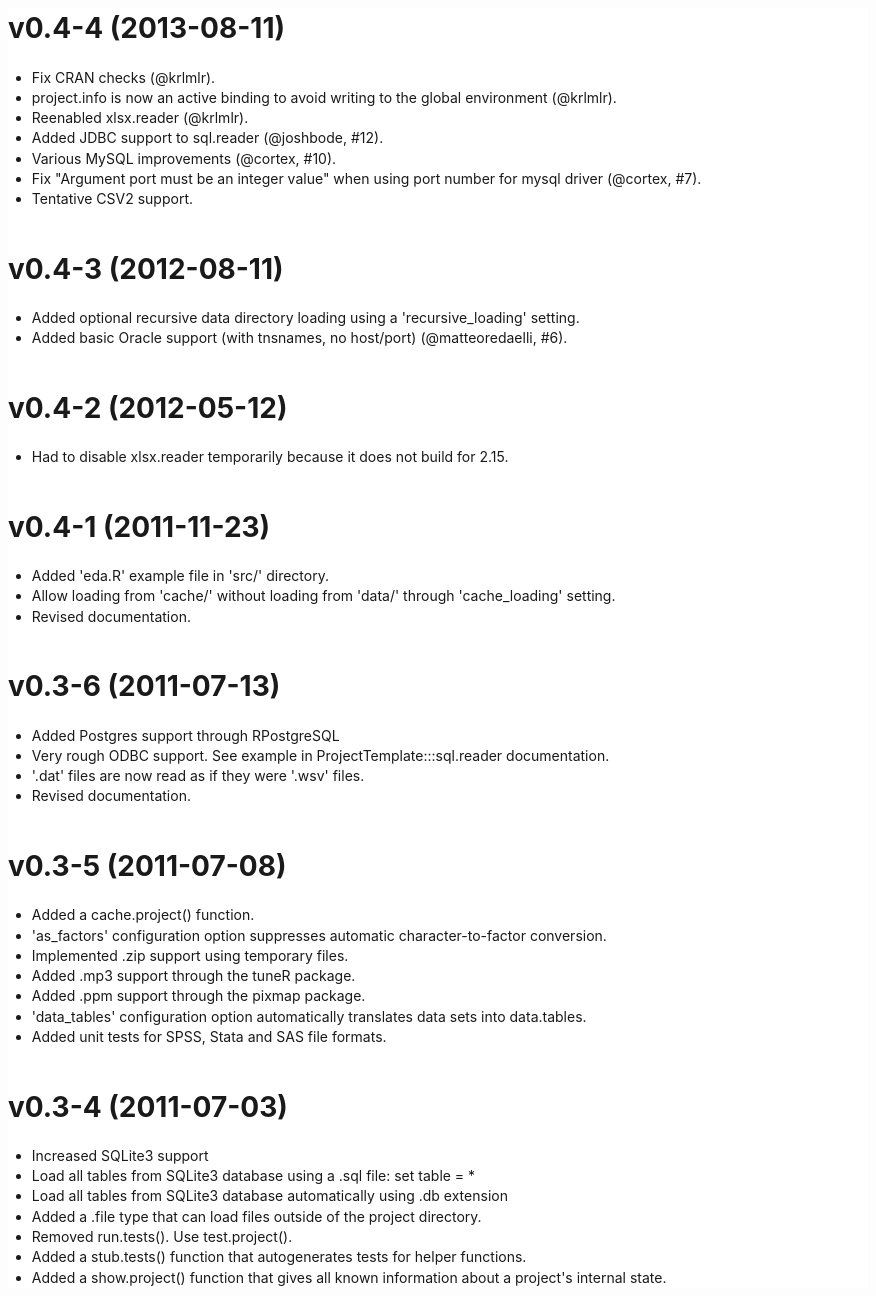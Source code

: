 v0.4-4 (2013-08-11)
===

* Fix CRAN checks (@krlmlr).
* project.info is now an active binding to avoid writing to the global
  environment (@krlmlr).
* Reenabled xlsx.reader (@krlmlr).
* Added JDBC support to sql.reader (@joshbode, #12).
* Various MySQL improvements (@cortex, #10).
* Fix "Argument port must be an integer value" when using port number for mysql
  driver (@cortex, #7).
* Tentative CSV2 support.

v0.4-3 (2012-08-11)
===

* Added optional recursive data directory loading using a 'recursive_loading' setting.
* Added basic Oracle support (with tnsnames, no host/port) (@matteoredaelli, #6).

v0.4-2 (2012-05-12)
===

* Had to disable xlsx.reader temporarily because it does not build for 2.15.

v0.4-1 (2011-11-23)
===

* Added 'eda.R' example file in 'src/' directory.
* Allow loading from 'cache/' without loading from 'data/' through 'cache_loading' setting.
* Revised documentation.

v0.3-6 (2011-07-13)
===

* Added Postgres support through RPostgreSQL
* Very rough ODBC support. See example in ProjectTemplate:::sql.reader documentation.
* '.dat' files are now read as if they were '.wsv' files.
* Revised documentation.

v0.3-5 (2011-07-08)
===

* Added a cache.project() function.
* 'as_factors' configuration option suppresses automatic character-to-factor conversion.
* Implemented .zip support using temporary files.
* Added .mp3 support through the tuneR package.
* Added .ppm support through the pixmap package.
* 'data_tables' configuration option automatically translates data sets into data.tables.
* Added unit tests for SPSS, Stata and SAS file formats.

v0.3-4 (2011-07-03)
===

* Increased SQLite3 support
* Load all tables from SQLite3 database using a .sql file: set table = *
* Load all tables from SQLite3 database automatically using .db extension
* Added a .file type that can load files outside of the project directory.
* Removed run.tests(). Use test.project().
* Added a stub.tests() function that autogenerates tests for helper functions.
* Added a show.project() function that gives all known information about a project's internal state.
